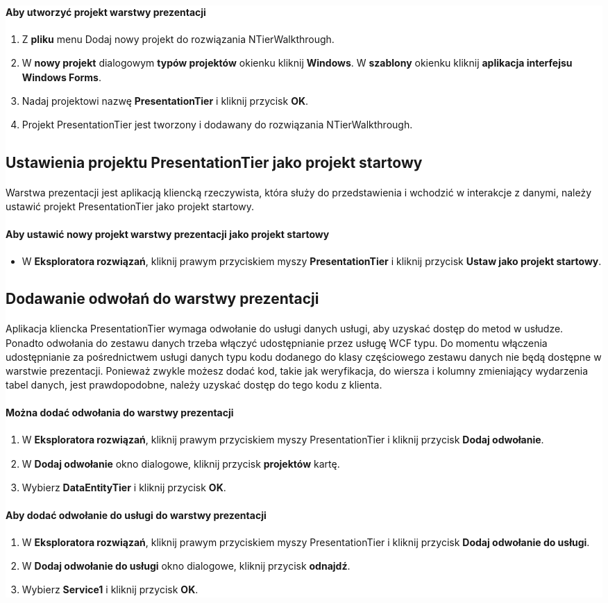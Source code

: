#### <a name="to-create-the-presentation-tier-project"></a>Aby utworzyć projekt warstwy prezentacji  
  
1. Z **pliku** menu Dodaj nowy projekt do rozwiązania NTierWalkthrough.  
  
2. W **nowy projekt** dialogowym **typów projektów** okienku kliknij **Windows**. W **szablony** okienku kliknij **aplikacja interfejsu Windows Forms**.  
  
3. Nadaj projektowi nazwę **PresentationTier** i kliknij przycisk **OK**.  
  
4. Projekt PresentationTier jest tworzony i dodawany do rozwiązania NTierWalkthrough.  
  
## <a name="setting-the-presentationtier-project-as-the-startup-project"></a>Ustawienia projektu PresentationTier jako projekt startowy  
 Warstwa prezentacji jest aplikacją kliencką rzeczywista, która służy do przedstawienia i wchodzić w interakcje z danymi, należy ustawić projekt PresentationTier jako projekt startowy.  
  
#### <a name="to-set-the-new-presentation-tier-project-as-the-startup-project"></a>Aby ustawić nowy projekt warstwy prezentacji jako projekt startowy  
  
- W **Eksploratora rozwiązań**, kliknij prawym przyciskiem myszy **PresentationTier** i kliknij przycisk **Ustaw jako projekt startowy**.  
  
## <a name="adding-references-to-the-presentation-tier"></a>Dodawanie odwołań do warstwy prezentacji  
 Aplikacja kliencka PresentationTier wymaga odwołanie do usługi danych usługi, aby uzyskać dostęp do metod w usłudze. Ponadto odwołania do zestawu danych trzeba włączyć udostępnianie przez usługę WCF typu. Do momentu włączenia udostępnianie za pośrednictwem usługi danych typu kodu dodanego do klasy częściowego zestawu danych nie będą dostępne w warstwie prezentacji. Ponieważ zwykle możesz dodać kod, takie jak weryfikacja, do wiersza i kolumny zmieniający wydarzenia tabel danych, jest prawdopodobne, należy uzyskać dostęp do tego kodu z klienta.  
  
#### <a name="to-add-a-reference-to-the-presentation-tier"></a>Można dodać odwołania do warstwy prezentacji  
  
1. W **Eksploratora rozwiązań**, kliknij prawym przyciskiem myszy PresentationTier i kliknij przycisk **Dodaj odwołanie**.  
  
2. W **Dodaj odwołanie** okno dialogowe, kliknij przycisk **projektów** kartę.  
  
3. Wybierz **DataEntityTier** i kliknij przycisk **OK**.  
  
#### <a name="to-add-a-service-reference-to-the-presentation-tier"></a>Aby dodać odwołanie do usługi do warstwy prezentacji  
  
1. W **Eksploratora rozwiązań**, kliknij prawym przyciskiem myszy PresentationTier i kliknij przycisk **Dodaj odwołanie do usługi**.  
  
2. W **Dodaj odwołanie do usługi** okno dialogowe, kliknij przycisk **odnajdź**.  
  
3. Wybierz **Service1** i kliknij przycisk **OK**.  
  